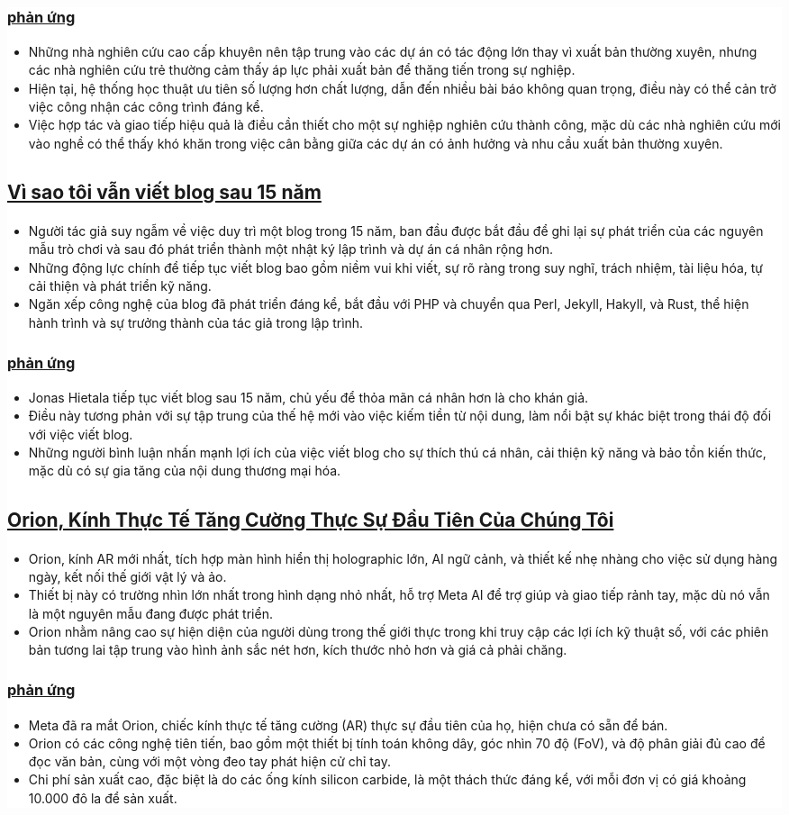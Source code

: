 ### [phản ứng](https://news.ycombinator.com/item?id=41640812)

- Những nhà nghiên cứu cao cấp khuyên nên tập trung vào các dự án có tác động lớn thay vì xuất bản thường xuyên, nhưng các nhà nghiên cứu trẻ thường cảm thấy áp lực phải xuất bản để thăng tiến trong sự nghiệp.
- Hiện tại, hệ thống học thuật ưu tiên số lượng hơn chất lượng, dẫn đến nhiều bài báo không quan trọng, điều này có thể cản trở việc công nhận các công trình đáng kể.
- Việc hợp tác và giao tiếp hiệu quả là điều cần thiết cho một sự nghiệp nghiên cứu thành công, mặc dù các nhà nghiên cứu mới vào nghề có thể thấy khó khăn trong việc cân bằng giữa các dự án có ảnh hưởng và nhu cầu xuất bản thường xuyên.

## [Vì sao tôi vẫn viết blog sau 15 năm](https://www.jonashietala.se/blog/2024/09/25/why_i_still_blog_after_15_years/)

- Người tác giả suy ngẫm về việc duy trì một blog trong 15 năm, ban đầu được bắt đầu để ghi lại sự phát triển của các nguyên mẫu trò chơi và sau đó phát triển thành một nhật ký lập trình và dự án cá nhân rộng hơn.
- Những động lực chính để tiếp tục viết blog bao gồm niềm vui khi viết, sự rõ ràng trong suy nghĩ, trách nhiệm, tài liệu hóa, tự cải thiện và phát triển kỹ năng.
- Ngăn xếp công nghệ của blog đã phát triển đáng kể, bắt đầu với PHP và chuyển qua Perl, Jekyll, Hakyll, và Rust, thể hiện hành trình và sự trưởng thành của tác giả trong lập trình.

### [phản ứng](https://news.ycombinator.com/item?id=41646531)

- Jonas Hietala tiếp tục viết blog sau 15 năm, chủ yếu để thỏa mãn cá nhân hơn là cho khán giả.
- Điều này tương phản với sự tập trung của thế hệ mới vào việc kiếm tiền từ nội dung, làm nổi bật sự khác biệt trong thái độ đối với việc viết blog.
- Những người bình luận nhấn mạnh lợi ích của việc viết blog cho sự thích thú cá nhân, cải thiện kỹ năng và bảo tồn kiến thức, mặc dù có sự gia tăng của nội dung thương mại hóa.

## [Orion, Kính Thực Tế Tăng Cường Thực Sự Đầu Tiên Của Chúng Tôi](https://about.fb.com/news/2024/09/introducing-orion-our-first-true-augmented-reality-glasses/)

- Orion, kính AR mới nhất, tích hợp màn hình hiển thị holographic lớn, AI ngữ cảnh, và thiết kế nhẹ nhàng cho việc sử dụng hàng ngày, kết nối thế giới vật lý và ảo.
- Thiết bị này có trường nhìn lớn nhất trong hình dạng nhỏ nhất, hỗ trợ Meta AI để trợ giúp và giao tiếp rảnh tay, mặc dù nó vẫn là một nguyên mẫu đang được phát triển.
- Orion nhằm nâng cao sự hiện diện của người dùng trong thế giới thực trong khi truy cập các lợi ích kỹ thuật số, với các phiên bản tương lai tập trung vào hình ảnh sắc nét hơn, kích thước nhỏ hơn và giá cả phải chăng.

### [phản ứng](https://news.ycombinator.com/item?id=41650047)

- Meta đã ra mắt Orion, chiếc kính thực tế tăng cường (AR) thực sự đầu tiên của họ, hiện chưa có sẵn để bán.
- Orion có các công nghệ tiên tiến, bao gồm một thiết bị tính toán không dây, góc nhìn 70 độ (FoV), và độ phân giải đủ cao để đọc văn bản, cùng với một vòng đeo tay phát hiện cử chỉ tay.
- Chi phí sản xuất cao, đặc biệt là do các ống kính silicon carbide, là một thách thức đáng kể, với mỗi đơn vị có giá khoảng 10.000 đô la để sản xuất.
